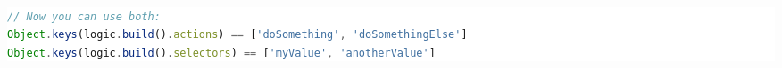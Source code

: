 ```javascript
// Now you can use both:
Object.keys(logic.build().actions) == ['doSomething', 'doSomethingElse']
Object.keys(logic.build().selectors) == ['myValue', 'anotherValue']
```
